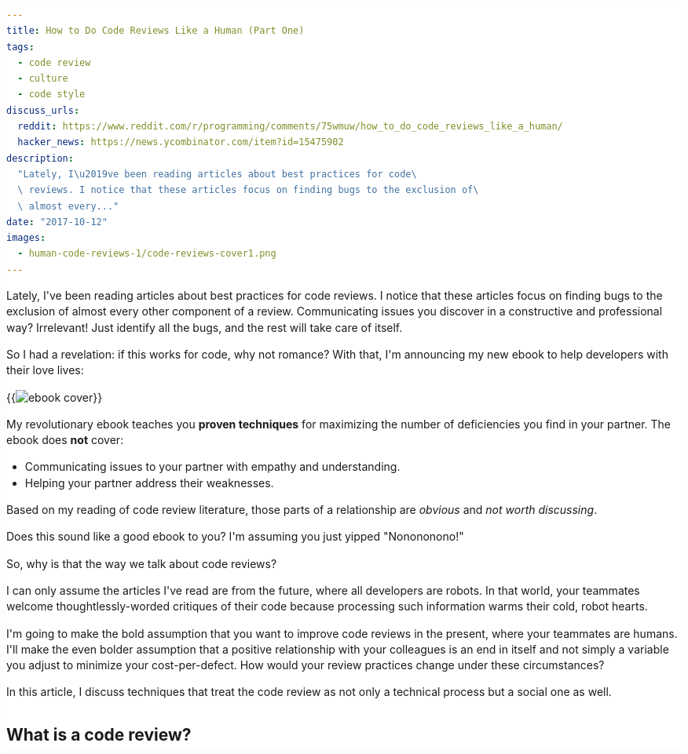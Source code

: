 ```yaml
---
title: How to Do Code Reviews Like a Human (Part One)
tags:
  - code review
  - culture
  - code style
discuss_urls:
  reddit: https://www.reddit.com/r/programming/comments/75wmuw/how_to_do_code_reviews_like_a_human/
  hacker_news: https://news.ycombinator.com/item?id=15475902
description:
  "Lately, I\u2019ve been reading articles about best practices for code\
  \ reviews. I notice that these articles focus on finding bugs to the exclusion of\
  \ almost every..."
date: "2017-10-12"
images:
  - human-code-reviews-1/code-reviews-cover1.png
---
```


Lately, I've been reading articles about best practices for code reviews. I notice that these articles focus on finding bugs to the exclusion of almost every other component of a review. Communicating issues you discover in a constructive and professional way? Irrelevant! Just identify all the bugs, and the rest will take care of itself.

So I had a revelation: if this works for code, why not romance? With that, I'm announcing my new ebook to help developers with their love lives:

{{<img src="book-cover.png" alt="ebook cover" max-width="400px">}}

My revolutionary ebook teaches you **proven techniques** for maximizing the number of deficiencies you find in your partner. The ebook does **not** cover:

- Communicating issues to your partner with empathy and understanding.
- Helping your partner address their weaknesses.

Based on my reading of code review literature, those parts of a relationship are _obvious_ and _not worth discussing_.

Does this sound like a good ebook to you? I'm assuming you just yipped "Nonononono!"

So, why is that the way we talk about code reviews?

I can only assume the articles I've read are from the future, where all developers are robots. In that world, your teammates welcome thoughtlessly-worded critiques of their code because processing such information warms their cold, robot hearts.

I'm going to make the bold assumption that you want to improve code reviews in the present, where your teammates are humans. I'll make the even bolder assumption that a positive relationship with your colleagues is an end in itself and not simply a variable you adjust to minimize your cost-per-defect. How would your review practices change under these circumstances?

In this article, I discuss techniques that treat the code review as not only a technical process but a social one as well.

## What is a code review?
